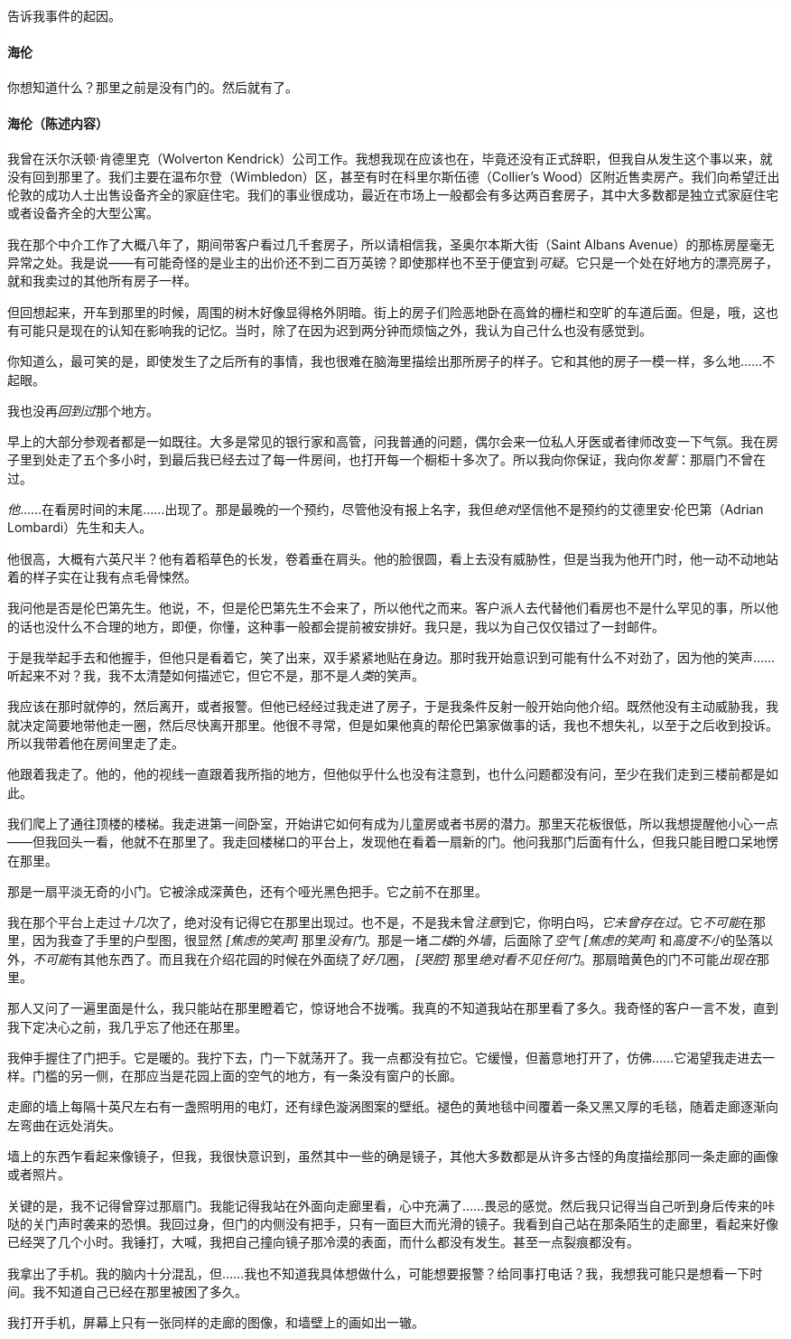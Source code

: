 告诉我事件的起因。

#### 海伦

你想知道什么？那里之前是没有门的。然后就有了。

#### 海伦（陈述内容）

我曾在沃尔沃顿·肯德里克（Wolverton Kendrick）公司工作。我想我现在应该也在，毕竟还没有正式辞职，但我自从发生这个事以来，就没有回到那里了。我们主要在温布尔登（Wimbledon）区，甚至有时在科里尔斯伍德（Collier’s Wood）区附近售卖房产。我们向希望迁出伦敦的成功人士出售设备齐全的家庭住宅。我们的事业很成功，最近在市场上一般都会有多达两百套房子，其中大多数都是独立式家庭住宅或者设备齐全的大型公寓。

我在那个中介工作了大概八年了，期间带客户看过几千套房子，所以请相信我，圣奥尔本斯大街（Saint Albans Avenue）的那栋房屋毫无异常之处。我是说——有可能奇怪的是业主的出价还不到二百万英镑？即使那样也不至于便宜到*可疑*。它只是一个处在好地方的漂亮房子，就和我卖过的其他所有房子一样。

但回想起来，开车到那里的时候，周围的树木好像显得格外阴暗。街上的房子们险恶地卧在高耸的栅栏和空旷的车道后面。但是，哦，这也有可能只是现在的认知在影响我的记忆。当时，除了在因为迟到两分钟而烦恼之外，我认为自己什么也没有感觉到。

你知道么，最可笑的是，即使发生了之后所有的事情，我也很难在脑海里描绘出那所房子的样子。它和其他的房子一模一样，多么地……不起眼。

我也没再*回到过*那个地方。

早上的大部分参观者都是一如既往。大多是常见的银行家和高管，问我普通的问题，偶尔会来一位私人牙医或者律师改变一下气氛。我在房子里到处走了五个多小时，到最后我已经去过了每一件房间，也打开每一个橱柜十多次了。所以我向你保证，我向你*发誓*：那扇门不曾在过。

*他*……在看房时间的末尾……出现了。那是最晚的一个预约，尽管他没有报上名字，我但*绝对*坚信他不是预约的艾德里安·伦巴第（Adrian Lombardi）先生和夫人。

他很高，大概有六英尺半？他有着稻草色的长发，卷着垂在肩头。他的脸很圆，看上去没有威胁性，但是当我为他开门时，他一动不动地站着的样子实在让我有点毛骨悚然。

我问他是否是伦巴第先生。他说，不，但是伦巴第先生不会来了，所以他代之而来。客户派人去代替他们看房也不是什么罕见的事，所以他的话也没什么不合理的地方，即便，你懂，这种事一般都会提前被安排好。我只是，我以为自己仅仅错过了一封邮件。

于是我举起手去和他握手，但他只是看着它，笑了出来，双手紧紧地贴在身边。那时我开始意识到可能有什么不对劲了，因为他的笑声……听起来不对？我，我不太清楚如何描述它，但它不是，那不是*人类*的笑声。

我应该在那时就停的，然后离开，或者报警。但他已经经过我走进了房子，于是我条件反射一般开始向他介绍。既然他没有主动威胁我，我就决定简要地带他走一圈，然后尽快离开那里。他很不寻常，但是如果他真的帮伦巴第家做事的话，我也不想失礼，以至于之后收到投诉。所以我带着他在房间里走了走。

他跟着我走了。他的，他的视线一直跟着我所指的地方，但他似乎什么也没有注意到，也什么问题都没有问，至少在我们走到三楼前都是如此。

我们爬上了通往顶楼的楼梯。我走进第一间卧室，开始讲它如何有成为儿童房或者书房的潜力。那里天花板很低，所以我想提醒他小心一点——但我回头一看，他就不在那里了。我走回楼梯口的平台上，发现他在看着一扇新的门。他问我那门后面有什么，但我只能目瞪口呆地愣在那里。

那是一扇平淡无奇的小门。它被涂成深黄色，还有个哑光黑色把手。它之前不在那里。

我在那个平台上走过*十几*次了，绝对没有记得它在那里出现过。也不是，不是我未曾*注意*到它，你明白吗，*它未曾存在过*。它*不可能*在那里，因为我查了手里的户型图，很显然 _[焦虑的笑声]_ 那里*没有门*。那是一堵*二楼*的*外墙*，后面除了*空气* _[焦虑的笑声]_ 和*高度不小*的坠落以外，*不可能*有其他东西了。而且我在介绍花园的时候在外面绕了*好几*圈， _[哭腔]_ 那里*绝对看不见任何门*。那扇暗黄色的门不可能*出现在*那里。

那人又问了一遍里面是什么，我只能站在那里瞪着它，惊讶地合不拢嘴。我真的不知道我站在那里看了多久。我奇怪的客户一言不发，直到我下定决心之前，我几乎忘了他还在那里。

我伸手握住了门把手。它是暖的。我拧下去，门一下就荡开了。我一点都没有拉它。它缓慢，但蓄意地打开了，仿佛……它渴望我走进去一样。门槛的另一侧，在那应当是花园上面的空气的地方，有一条没有窗户的长廊。

走廊的墙上每隔十英尺左右有一盏照明用的电灯，还有绿色漩涡图案的壁纸。褪色的黄地毯中间覆着一条又黑又厚的毛毯，随着走廊逐渐向左弯曲在远处消失。

墙上的东西乍看起来像镜子，但我，我很快意识到，虽然其中一些的确是镜子，其他大多数都是从许多古怪的角度描绘那同一条走廊的画像或者照片。

关键的是，我不记得曾穿过那扇门。我能记得我站在外面向走廊里看，心中充满了……畏忌的感觉。然后我只记得当自己听到身后传来的咔哒的关门声时袭来的恐惧。我回过身，但门的内侧没有把手，只有一面巨大而光滑的镜子。我看到自己站在那条陌生的走廊里，看起来好像已经哭了几个小时。我锤打，大喊，我把自己撞向镜子那冷漠的表面，而什么都没有发生。甚至一点裂痕都没有。

我拿出了手机。我的脑内十分混乱，但……我也不知道我具体想做什么，可能想要报警？给同事打电话？我，我想我可能只是想看一下时间。我不知道自己已经在那里被困了多久。

我打开手机，屏幕上只有一张同样的走廊的图像，和墙壁上的画如出一辙。
